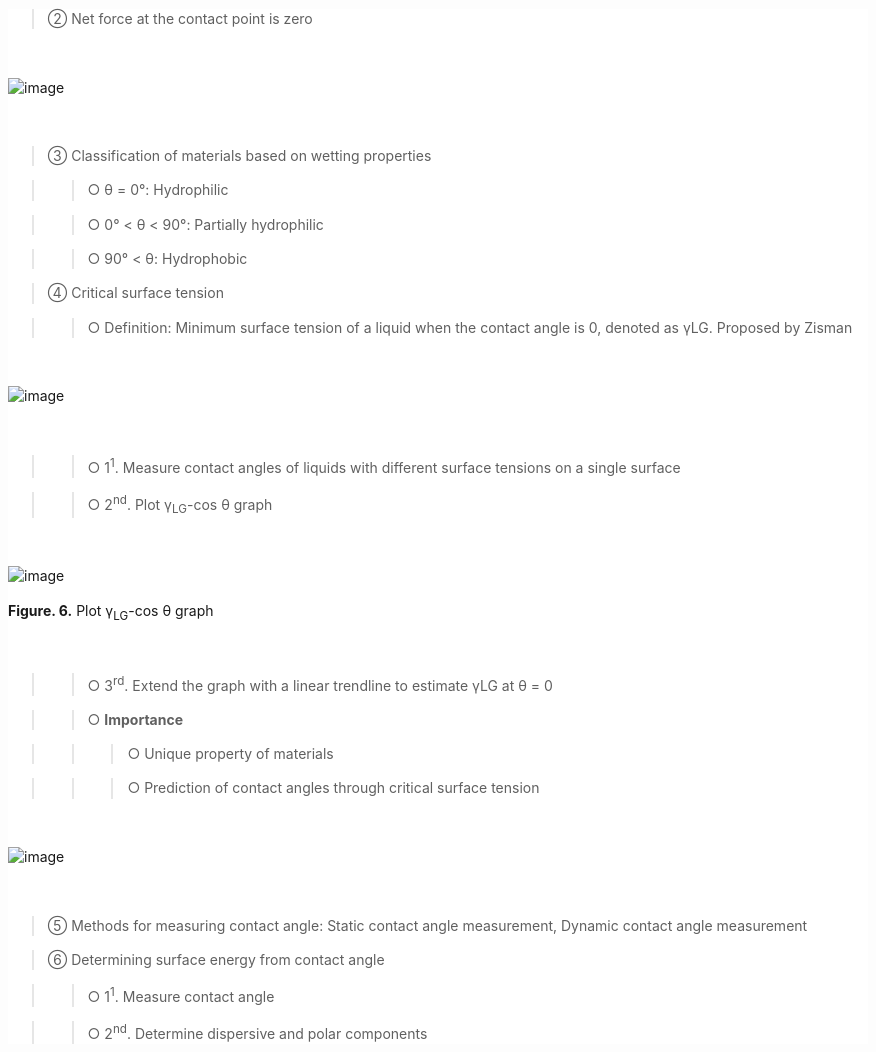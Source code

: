 > ② Net force at the contact point is zero

<br>

![image](https://github.com/JB243/jb243.github.io/assets/55747737/5e0ed19f-a17b-47ec-8cda-5e9366e62cdc)

<br>

> ③ Classification of materials based on wetting properties

>> ○ θ = 0°: Hydrophilic

>> ○ 0° < θ < 90°: Partially hydrophilic

>> ○ 90° < θ: Hydrophobic

> ④ Critical surface tension

>> ○ Definition: Minimum surface tension of a liquid when the contact angle is 0, denoted as γLG. Proposed by Zisman

<br>

![image](https://github.com/JB243/jb243.github.io/assets/55747737/436c079c-9edd-47ad-b688-b9ddb9feb256)

<br>

>> ○ 1<sup>1</sup>. Measure contact angles of liquids with different surface tensions on a single surface

>> ○ 2<sup>nd</sup>. Plot γ<sub>LG</sub>-cos θ graph

<br>

![image](https://github.com/JB243/jb243.github.io/assets/55747737/e92d41c6-f56f-40fc-924c-bd53b5eb8ea5)

**Figure. 6.** Plot γ<sub>LG</sub>-cos θ graph

<br>

>> ○ 3<sup>rd</sup>. Extend the graph with a linear trendline to estimate γLG at θ = 0

>> ○ **Importance**

>>> ○ Unique property of materials

>>> ○ Prediction of contact angles through critical surface tension

<br>

![image](https://github.com/JB243/jb243.github.io/assets/55747737/e28d4f16-6568-4537-9124-75e1e6bbe58c)

<br>

> ⑤ Methods for measuring contact angle: Static contact angle measurement, Dynamic contact angle measurement

> ⑥ Determining surface energy from contact angle

>> ○ 1<sup>1</sup>. Measure contact angle

>> ○ 2<sup>nd</sup>. Determine dispersive and polar components
